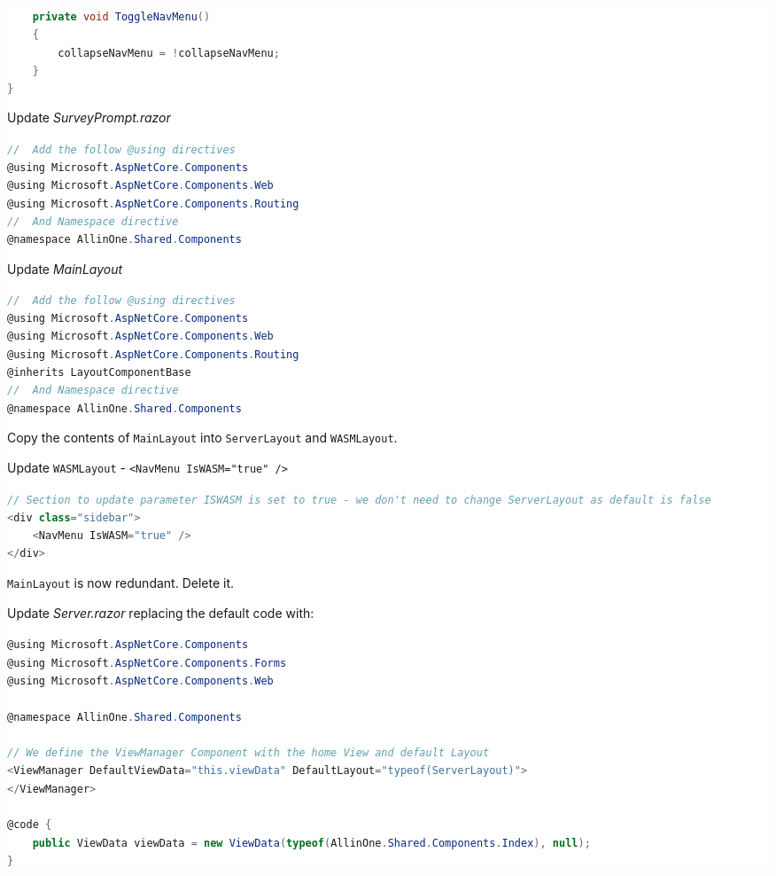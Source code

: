 ```c#
    private void ToggleNavMenu()
    {
        collapseNavMenu = !collapseNavMenu;
    }
}
```

Update *SurveyPrompt.razor*

```c#
//  Add the follow @using directives
@using Microsoft.AspNetCore.Components
@using Microsoft.AspNetCore.Components.Web
@using Microsoft.AspNetCore.Components.Routing
//  And Namespace directive
@namespace AllinOne.Shared.Components
```

Update *MainLayout*

```c#
//  Add the follow @using directives
@using Microsoft.AspNetCore.Components
@using Microsoft.AspNetCore.Components.Web
@using Microsoft.AspNetCore.Components.Routing
@inherits LayoutComponentBase
//  And Namespace directive
@namespace AllinOne.Shared.Components
```

Copy the contents of `MainLayout` into `ServerLayout` and `WASMLayout`.

Update `WASMLayout` - `<NavMenu IsWASM="true" />`

```c#
// Section to update parameter ISWASM is set to true - we don't need to change ServerLayout as default is false
<div class="sidebar">
    <NavMenu IsWASM="true" />
</div>
```

`MainLayout` is now redundant. Delete it.

Update *Server.razor* replacing the default code with:

```c#
@using Microsoft.AspNetCore.Components
@using Microsoft.AspNetCore.Components.Forms
@using Microsoft.AspNetCore.Components.Web

@namespace AllinOne.Shared.Components

// We define the ViewManager Component with the home View and default Layout
<ViewManager DefaultViewData="this.viewData" DefaultLayout="typeof(ServerLayout)">
</ViewManager>

@code {
    public ViewData viewData = new ViewData(typeof(AllinOne.Shared.Components.Index), null);
}
```
